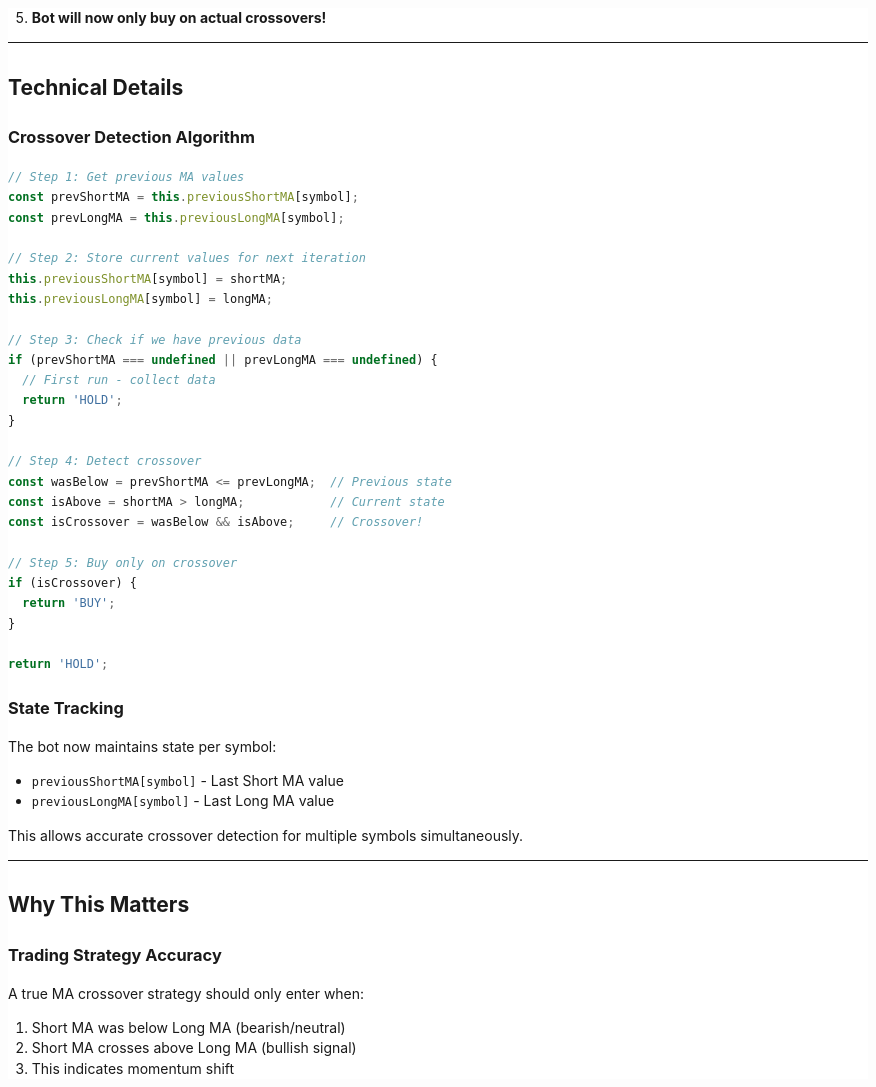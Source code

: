 5. **Bot will now only buy on actual crossovers!**

---

## Technical Details

### Crossover Detection Algorithm

```javascript
// Step 1: Get previous MA values
const prevShortMA = this.previousShortMA[symbol];
const prevLongMA = this.previousLongMA[symbol];

// Step 2: Store current values for next iteration
this.previousShortMA[symbol] = shortMA;
this.previousLongMA[symbol] = longMA;

// Step 3: Check if we have previous data
if (prevShortMA === undefined || prevLongMA === undefined) {
  // First run - collect data
  return 'HOLD';
}

// Step 4: Detect crossover
const wasBelow = prevShortMA <= prevLongMA;  // Previous state
const isAbove = shortMA > longMA;            // Current state
const isCrossover = wasBelow && isAbove;     // Crossover!

// Step 5: Buy only on crossover
if (isCrossover) {
  return 'BUY';
}

return 'HOLD';
```

### State Tracking

The bot now maintains state per symbol:
- `previousShortMA[symbol]` - Last Short MA value
- `previousLongMA[symbol]` - Last Long MA value

This allows accurate crossover detection for multiple symbols simultaneously.

---

## Why This Matters

### Trading Strategy Accuracy

A true MA crossover strategy should only enter when:
1. Short MA was below Long MA (bearish/neutral)
2. Short MA crosses above Long MA (bullish signal)
3. This indicates momentum shift

